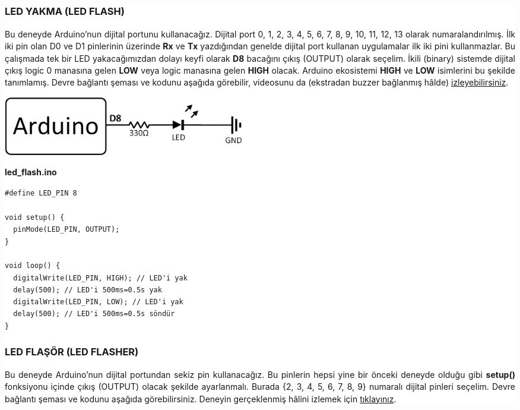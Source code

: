 <h3>LED YAKMA (LED FLASH)</h3>
<p align="justify">Bu deneyde Arduino’nun dijital portunu kullanacağız. Dijital port 0, 1, 2, 3, 4, 5, 6, 7, 8, 9, 10, 11, 12, 13 olarak numaralandırılmış. İlk iki pin olan D0 ve D1 pinlerinin üzerinde <b>Rx</b> ve <b>Tx</b> yazdığından genelde dijital port kullanan uygulamalar ilk iki pini kullanmazlar. Bu çalışmada tek bir LED yakacağımızdan dolayı keyfi olarak <b>D8</b> bacağını çıkış (OUTPUT) olarak seçelim. İkili (binary) sistemde dijital çıkış logic 0 manasına gelen <b>LOW</b> veya logic manasına gelen <b>HIGH</b> olacak. Arduino ekosistemi <b>HIGH</b> ve <b>LOW</b> isimlerini bu şekilde tanımlamış. Devre bağlantı şeması ve kodunu aşağıda görebilir, videosunu da (ekstradan buzzer bağlanmış hâlde) <a href="https://www.youtube.com/shorts/cDRK8CAFvT4">izleyebilirsiniz</a>.</p>

<img src="image/led_flash.jpg" alt="led flash circuit" width="400" height=auto>

<b>led_flash.ino</b>

```
#define LED_PIN 8

void setup() {
  pinMode(LED_PIN, OUTPUT);
}

void loop() {
  digitalWrite(LED_PIN, HIGH); // LED'i yak
  delay(500); // LED'i 500ms=0.5s yak 
  digitalWrite(LED_PIN, LOW); // LED'i yak
  delay(500); // LED'i 500ms=0.5s söndür
}
```

<h3>LED FLAŞÖR (LED FLASHER)</h3>
<p align="justify">Bu deneyde Arduino’nun dijital portundan sekiz pin kullanacağız. Bu pinlerin hepsi yine bir önceki deneyde olduğu gibi <b>setup()</b> fonksiyonu içinde çıkış (OUTPUT) olacak şekilde ayarlanmalı. Burada {2, 3, 4, 5, 6, 7, 8, 9} numaralı dijital pinleri seçelim. Devre bağlantı şeması ve kodunu aşağıda görebilirsiniz. Deneyin gerçeklenmiş hâlini izlemek için <a href="https://www.youtube.com/shorts/Gr9vosLasYI">tıklayınız</a>.</p>
